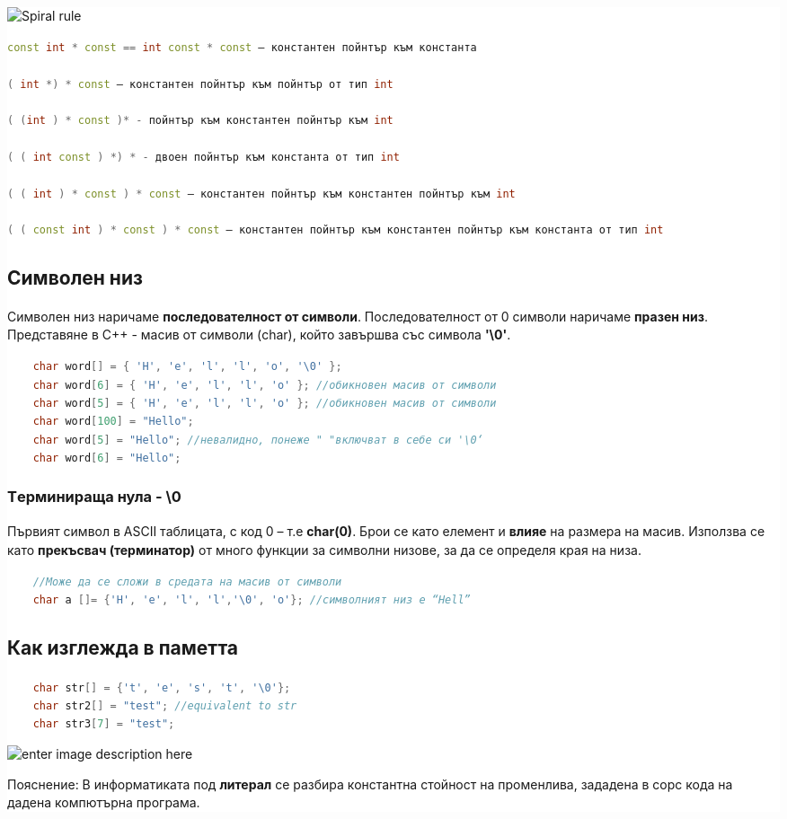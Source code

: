 ![Spiral rule](images/spiral-rule.jfif)

```c++
const int * const == int const * const – константен пойнтър към константа

( int *) * const – константен пойнтър към пойнтър от тип int

( (int ) * const )* - пойнтър към константен пойнтър към int

( ( int const ) *) * - двоен пойнтър към константа от тип int

( ( int ) * const ) * const – константен пойнтър към константен пойнтър към int

( ( const int ) * const ) * const – константен пойнтър към константен пойнтър към константа от тип int
```

## Символен низ
Символен низ наричаме **последователност от символи**.
Последователност от 0 символи наричаме **празен низ**.
Представяне в C++ - масив от символи (char), който завършва със символа **'\0'**.

```c++
    char word[] = { 'H', 'e', 'l', 'l', 'o', '\0' };
    char word[6] = { 'H', 'e', 'l', 'l', 'o' }; //обикновен масив от символи
    char word[5] = { 'H', 'e', 'l', 'l', 'o' }; //обикновен масив от символи
    char word[100] = "Hello";
    char word[5] = "Hello"; //невалидно, понеже " "включват в себе си '\0‘
    char word[6] = "Hello";
```

### Tерминираща нула - \0
Първият символ в ASCII таблицата, с код 0 – т.е **char(0)**.
Брои се като елемент и **влияе** на размера на масив.
Използва се като **прекъсвач (терминатор)** от много функции за символни низове, за да се определя края на низа.

```c++
    //Може да се сложи в средата на масив от символи
    char a []= {'H', 'e', 'l', 'l','\0', 'o'}; //символният низ е “Hell”
```

## Как изглежда в паметта

```c++
    char str[] = {'t', 'e', 's', 't', '\0'};
    char str2[] = "test"; //equivalent to str
    char str3[7] = "test"; 
```

![enter image description here](https://i.ibb.co/ZmRwt6R/Untitled-Diagram-drawio-5.png)

Пояснение: В информатиката под **литерал** се разбира константна стойност на променлива, зададена в сорс кода на дадена компютърна програма.
